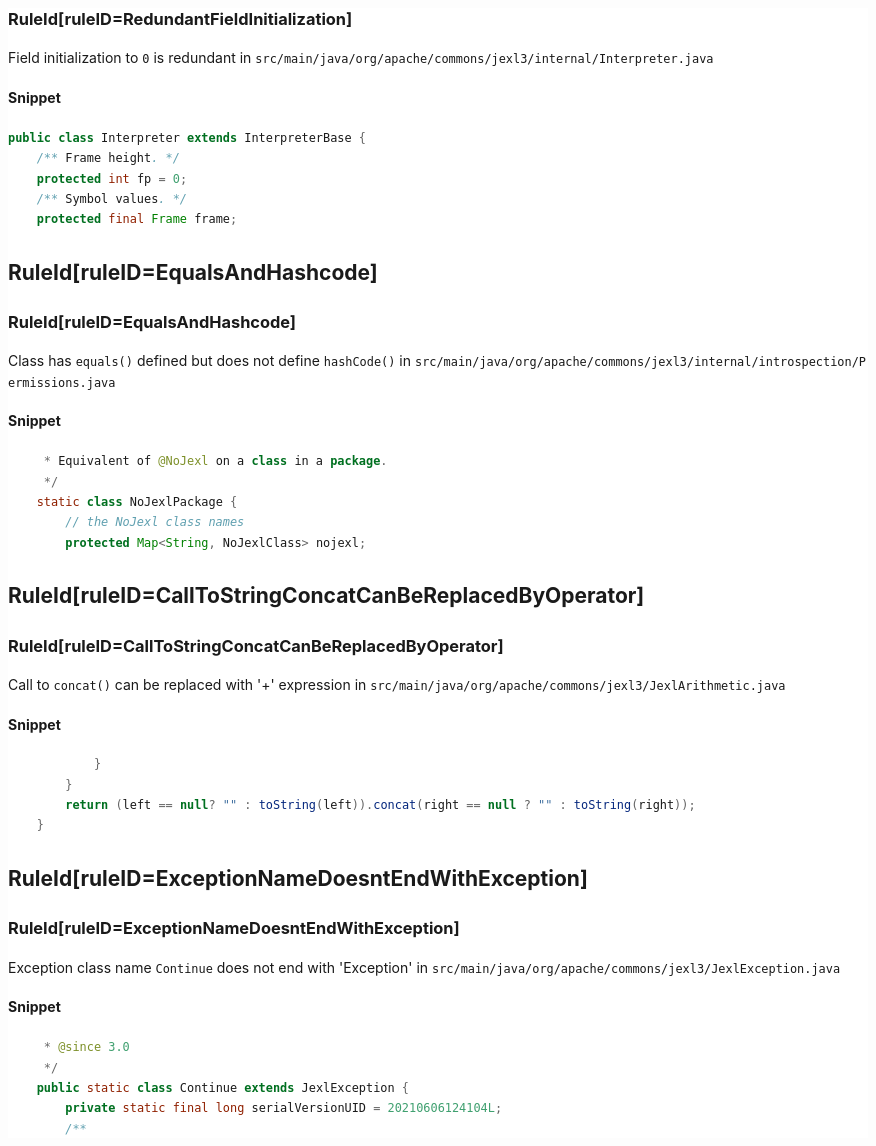### RuleId[ruleID=RedundantFieldInitialization]
Field initialization to `0` is redundant
in `src/main/java/org/apache/commons/jexl3/internal/Interpreter.java`
#### Snippet
```java
public class Interpreter extends InterpreterBase {
    /** Frame height. */
    protected int fp = 0;
    /** Symbol values. */
    protected final Frame frame;
```

## RuleId[ruleID=EqualsAndHashcode]
### RuleId[ruleID=EqualsAndHashcode]
Class has `equals()` defined but does not define `hashCode()`
in `src/main/java/org/apache/commons/jexl3/internal/introspection/Permissions.java`
#### Snippet
```java
     * Equivalent of @NoJexl on a class in a package.
     */
    static class NoJexlPackage {
        // the NoJexl class names
        protected Map<String, NoJexlClass> nojexl;
```

## RuleId[ruleID=CallToStringConcatCanBeReplacedByOperator]
### RuleId[ruleID=CallToStringConcatCanBeReplacedByOperator]
Call to `concat()` can be replaced with '+' expression
in `src/main/java/org/apache/commons/jexl3/JexlArithmetic.java`
#### Snippet
```java
            }
        }
        return (left == null? "" : toString(left)).concat(right == null ? "" : toString(right));
    }

```

## RuleId[ruleID=ExceptionNameDoesntEndWithException]
### RuleId[ruleID=ExceptionNameDoesntEndWithException]
Exception class name `Continue` does not end with 'Exception'
in `src/main/java/org/apache/commons/jexl3/JexlException.java`
#### Snippet
```java
     * @since 3.0
     */
    public static class Continue extends JexlException {
        private static final long serialVersionUID = 20210606124104L;
        /**
```
